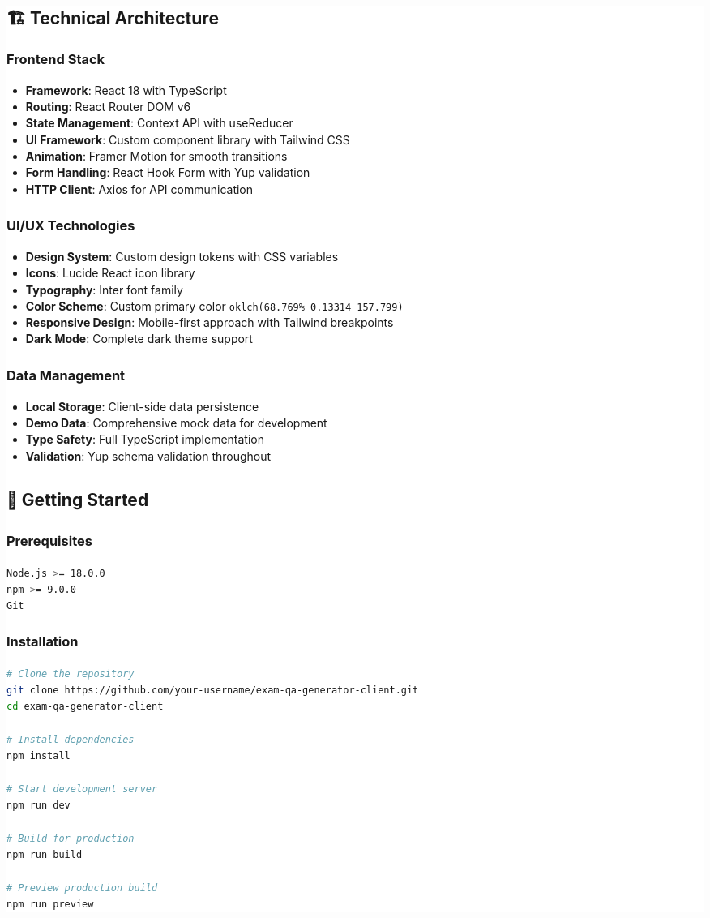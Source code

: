 ## 🏗️ Technical Architecture

### **Frontend Stack**
- **Framework**: React 18 with TypeScript
- **Routing**: React Router DOM v6
- **State Management**: Context API with useReducer
- **UI Framework**: Custom component library with Tailwind CSS
- **Animation**: Framer Motion for smooth transitions
- **Form Handling**: React Hook Form with Yup validation
- **HTTP Client**: Axios for API communication

### **UI/UX Technologies**
- **Design System**: Custom design tokens with CSS variables
- **Icons**: Lucide React icon library
- **Typography**: Inter font family
- **Color Scheme**: Custom primary color `oklch(68.769% 0.13314 157.799)`
- **Responsive Design**: Mobile-first approach with Tailwind breakpoints
- **Dark Mode**: Complete dark theme support

### **Data Management**
- **Local Storage**: Client-side data persistence
- **Demo Data**: Comprehensive mock data for development
- **Type Safety**: Full TypeScript implementation
- **Validation**: Yup schema validation throughout

## 🚀 Getting Started

### **Prerequisites**
```bash
Node.js >= 18.0.0
npm >= 9.0.0
Git
```

### **Installation**
```bash
# Clone the repository
git clone https://github.com/your-username/exam-qa-generator-client.git
cd exam-qa-generator-client

# Install dependencies
npm install

# Start development server
npm run dev

# Build for production
npm run build

# Preview production build
npm run preview
```
